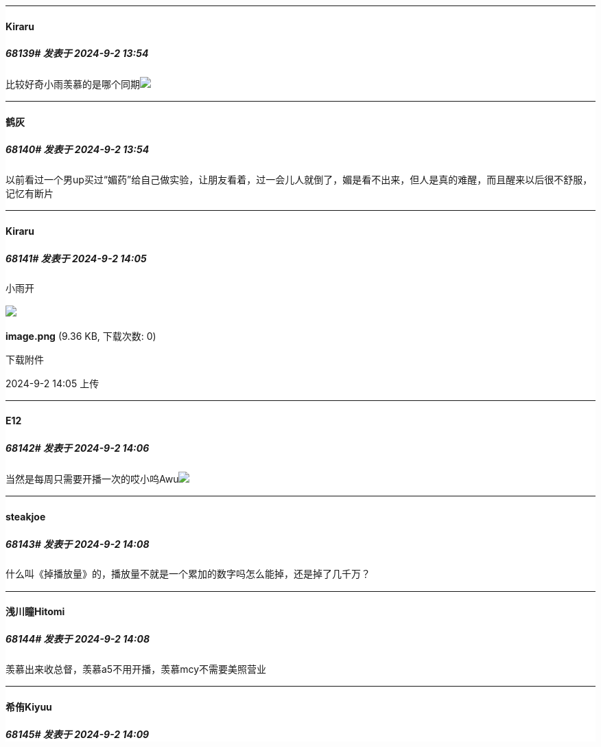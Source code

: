 
*****

####  Kiraru  
##### 68139#       发表于 2024-9-2 13:54

比较好奇小雨羡慕的是哪个同期<img src="https://static.saraba1st.com/image/smiley/face2017/067.png" referrerpolicy="no-referrer">

*****

####  鹤灰  
##### 68140#       发表于 2024-9-2 13:54

以前看过一个男up买过“媚药”给自己做实验，让朋友看着，过一会儿人就倒了，媚是看不出来，但人是真的难醒，而且醒来以后很不舒服，记忆有断片


*****

####  Kiraru  
##### 68141#       发表于 2024-9-2 14:05

小雨开

<img src="https://img.saraba1st.com/forum/202409/02/140542o4ei0bkebu4e0ete.png" referrerpolicy="no-referrer">

<strong>image.png</strong> (9.36 KB, 下载次数: 0)

下载附件

2024-9-2 14:05 上传

*****

####  E12  
##### 68142#       发表于 2024-9-2 14:06

当然是每周只需要开播一次的哎小呜Awu<img src="https://static.saraba1st.com/image/smiley/face2017/037.png" referrerpolicy="no-referrer">

*****

####  steakjoe  
##### 68143#       发表于 2024-9-2 14:08

什么叫《掉播放量》的，播放量不就是一个累加的数字吗怎么能掉，还是掉了几千万？

*****

####  浅川瞳Hitomi  
##### 68144#       发表于 2024-9-2 14:08

羡慕出来收总督，羡慕a5不用开播，羡慕mcy不需要美照营业

*****

####  希侑Kiyuu  
##### 68145#       发表于 2024-9-2 14:09
